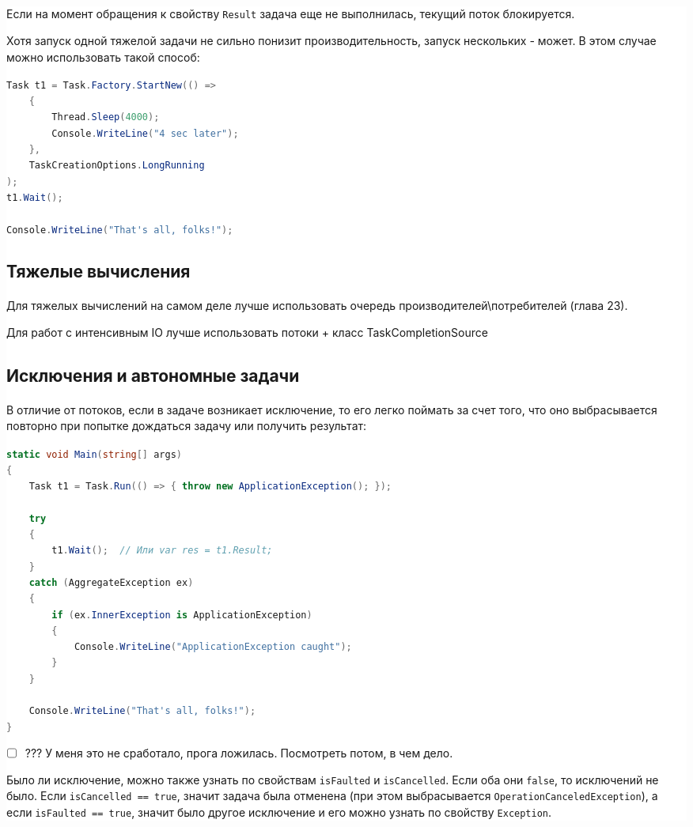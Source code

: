 Если на момент обращения к свойству `Result` задача еще не выполнилась, текущий поток блокируется.

Хотя запуск одной тяжелой задачи не сильно понизит производительность, запуск нескольких - может. В этом случае можно использовать такой способ:

```c#
Task t1 = Task.Factory.StartNew(() =>
    {
        Thread.Sleep(4000);
        Console.WriteLine("4 sec later");
    },
    TaskCreationOptions.LongRunning
);
t1.Wait();

Console.WriteLine("That's all, folks!");
```

## Тяжелые вычисления

Для тяжелых вычислений на самом деле лучше использовать очередь производителей\потребителей (глава 23).

Для работ с интенсивным IO лучше использовать потоки + класс TaskCompletionSource

## Исключения и автономные задачи

В отличие от потоков, если в задаче возникает исключение, то его легко поймать за счет того, что оно выбрасывается повторно при попытке дождаться задачу или получить результат:

```c#
static void Main(string[] args)
{
    Task t1 = Task.Run(() => { throw new ApplicationException(); });

    try 
    { 
        t1.Wait();  // Или var res = t1.Result;
    }
    catch (AggregateException ex)
    {
        if (ex.InnerException is ApplicationException)
        {
            Console.WriteLine("ApplicationException caught");
        }
    }
            
    Console.WriteLine("That's all, folks!");
}
```

- [ ] ??? У меня это не сработало, прога ложилась. Посмотреть потом, в чем дело.

Было ли исключение, можно также узнать по свойствам `isFaulted` и `isCancelled`. Если оба они `false`, то исключений не было. Если `isCancelled == true`, значит задача была отменена (при этом выбрасывается `OperationCanceledException`), а если `isFaulted == true`, значит было другое исключение и его можно узнать по свойству `Exception`.
